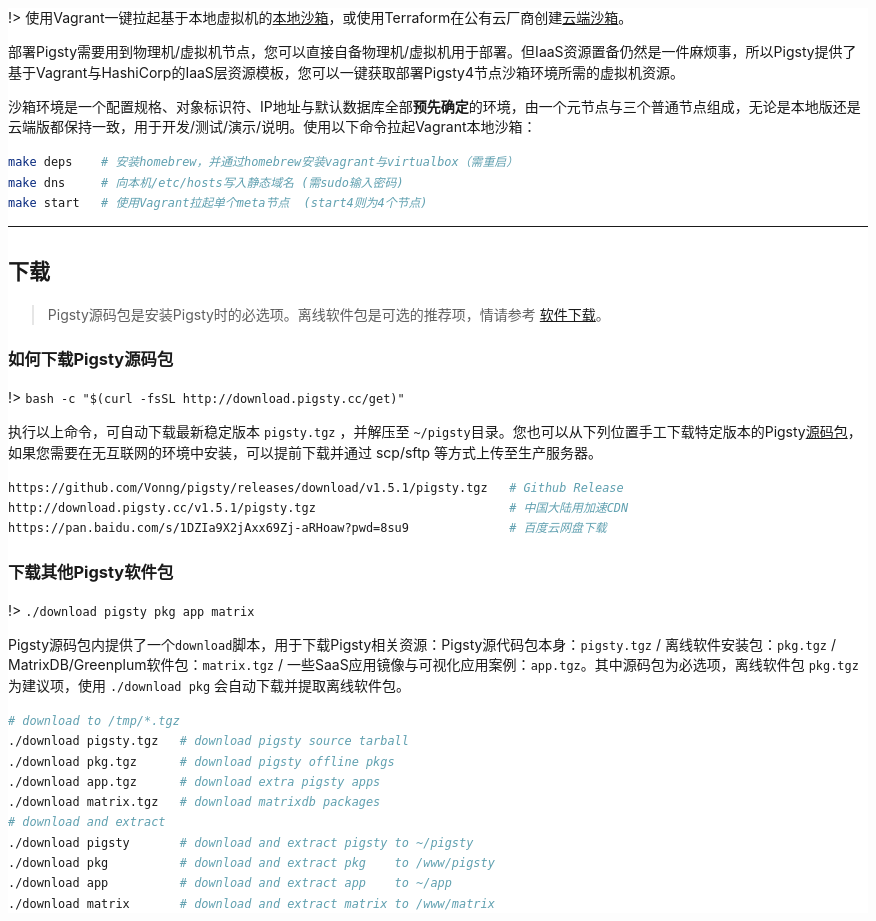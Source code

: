 !> 使用Vagrant一键拉起基于本地虚拟机的[本地沙箱](d-sandbox.md#本地沙箱)，或使用Terraform在公有云厂商创建[云端沙箱](d-sandbox.md#多云部署)。

部署Pigsty需要用到物理机/虚拟机节点，您可以直接自备物理机/虚拟机用于部署。但IaaS资源置备仍然是一件麻烦事，所以Pigsty提供了基于Vagrant与HashiCorp的IaaS层资源模板，您可以一键获取部署Pigsty4节点沙箱环境所需的虚拟机资源。

沙箱环境是一个配置规格、对象标识符、IP地址与默认数据库全部**预先确定**的环境，由一个元节点与三个普通节点组成，无论是本地版还是云端版都保持一致，用于开发/测试/演示/说明。使用以下命令拉起Vagrant本地沙箱：

```bash
make deps    # 安装homebrew，并通过homebrew安装vagrant与virtualbox（需重启）
make dns     # 向本机/etc/hosts写入静态域名 (需sudo输入密码)
make start   # 使用Vagrant拉起单个meta节点  (start4则为4个节点)
```







---------------------------------

## 下载

> Pigsty源码包是安装Pigsty时的必选项。离线软件包是可选的推荐项，情请参考 [软件下载](d-prepare.md#软件下载)。



### 如何下载Pigsty源码包

!> `bash -c "$(curl -fsSL http://download.pigsty.cc/get)"`

执行以上命令，可自动下载最新稳定版本 `pigsty.tgz` ，并解压至 `~/pigsty`目录。您也可以从下列位置手工下载特定版本的Pigsty[源码包](d-prepare.md#Pigsty源代码)，如果您需要在无互联网的环境中安装，可以提前下载并通过 scp/sftp 等方式上传至生产服务器。

```bash
https://github.com/Vonng/pigsty/releases/download/v1.5.1/pigsty.tgz   # Github Release 
http://download.pigsty.cc/v1.5.1/pigsty.tgz                           # 中国大陆用加速CDN
https://pan.baidu.com/s/1DZIa9X2jAxx69Zj-aRHoaw?pwd=8su9              # 百度云网盘下载
```



### 下载其他Pigsty软件包

!> `./download pigsty pkg app matrix`

Pigsty源码包内提供了一个`download`脚本，用于下载Pigsty相关资源：Pigsty源代码包本身：`pigsty.tgz` /  离线软件安装包：`pkg.tgz` / MatrixDB/Greenplum软件包：`matrix.tgz` / 一些SaaS应用镜像与可视化应用案例：`app.tgz`。其中源码包为必选项，离线软件包 `pkg.tgz`为建议项，使用 `./download pkg` 会自动下载并提取离线软件包。

```bash
# download to /tmp/*.tgz
./download pigsty.tgz   # download pigsty source tarball
./download pkg.tgz      # download pigsty offline pkgs
./download app.tgz      # download extra pigsty apps
./download matrix.tgz   # download matrixdb packages
# download and extract
./download pigsty       # download and extract pigsty to ~/pigsty
./download pkg          # download and extract pkg    to /www/pigsty
./download app          # download and extract app    to ~/app
./download matrix       # download and extract matrix to /www/matrix
```
